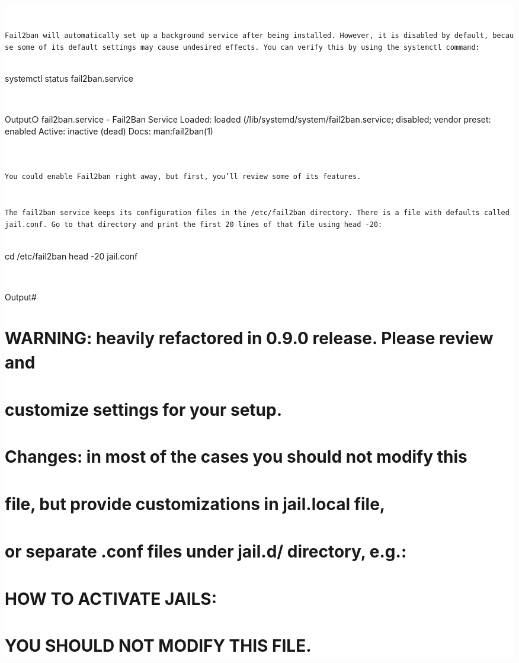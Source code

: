 
```


Fail2ban will automatically set up a background service after being installed. However, it is disabled by default, because some of its default settings may cause undesired effects. You can verify this by using the systemctl command:


```
systemctl status fail2ban.service


```


```
Output○ fail2ban.service - Fail2Ban Service
     Loaded: loaded (/lib/systemd/system/fail2ban.service; disabled; vendor preset: enabled
     Active: inactive (dead)
       Docs: man:fail2ban(1)

```


You could enable Fail2ban right away, but first, you’ll review some of its features.


The fail2ban service keeps its configuration files in the /etc/fail2ban directory. There is a file with defaults called jail.conf. Go to that directory and print the first 20 lines of that file using head -20:


```
cd /etc/fail2ban
head -20 jail.conf


```


```
Output#
# WARNING: heavily refactored in 0.9.0 release.  Please review and
#          customize settings for your setup.
#
# Changes:  in most of the cases you should not modify this
#           file, but provide customizations in jail.local file,
#           or separate .conf files under jail.d/ directory, e.g.:
#
# HOW TO ACTIVATE JAILS:
#
# YOU SHOULD NOT MODIFY THIS FILE.
#
